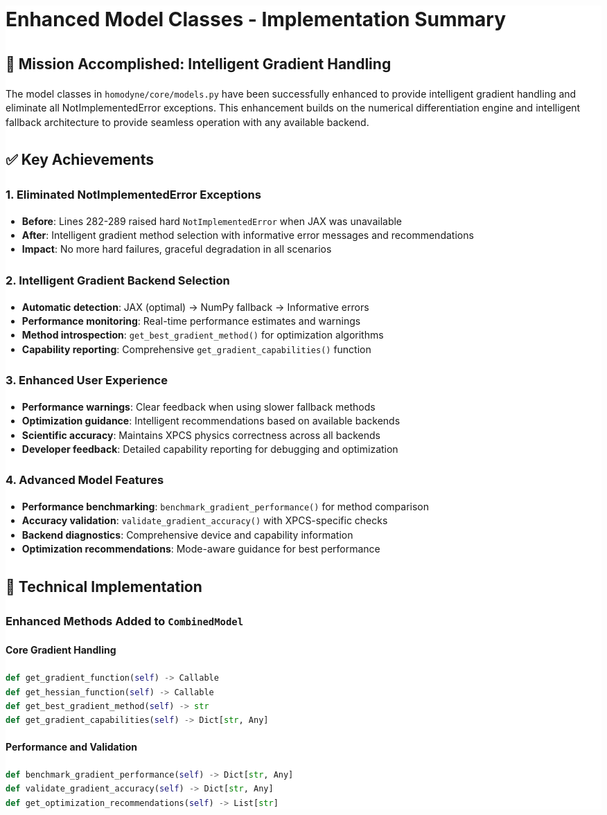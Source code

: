 # Enhanced Model Classes - Implementation Summary

## 🎯 Mission Accomplished: Intelligent Gradient Handling

The model classes in `homodyne/core/models.py` have been successfully enhanced to provide intelligent gradient handling and eliminate all NotImplementedError exceptions. This enhancement builds on the numerical differentiation engine and intelligent fallback architecture to provide seamless operation with any available backend.

## ✅ Key Achievements

### 1. **Eliminated NotImplementedError Exceptions**
- **Before**: Lines 282-289 raised hard `NotImplementedError` when JAX was unavailable
- **After**: Intelligent gradient method selection with informative error messages and recommendations
- **Impact**: No more hard failures, graceful degradation in all scenarios

### 2. **Intelligent Gradient Backend Selection**
- **Automatic detection**: JAX (optimal) → NumPy fallback → Informative errors
- **Performance monitoring**: Real-time performance estimates and warnings
- **Method introspection**: `get_best_gradient_method()` for optimization algorithms
- **Capability reporting**: Comprehensive `get_gradient_capabilities()` function

### 3. **Enhanced User Experience**
- **Performance warnings**: Clear feedback when using slower fallback methods
- **Optimization guidance**: Intelligent recommendations based on available backends
- **Scientific accuracy**: Maintains XPCS physics correctness across all backends
- **Developer feedback**: Detailed capability reporting for debugging and optimization

### 4. **Advanced Model Features**
- **Performance benchmarking**: `benchmark_gradient_performance()` for method comparison
- **Accuracy validation**: `validate_gradient_accuracy()` with XPCS-specific checks
- **Backend diagnostics**: Comprehensive device and capability information
- **Optimization recommendations**: Mode-aware guidance for best performance

## 🔧 Technical Implementation

### Enhanced Methods Added to `CombinedModel`

#### Core Gradient Handling
```python
def get_gradient_function(self) -> Callable
def get_hessian_function(self) -> Callable  
def get_best_gradient_method(self) -> str
def get_gradient_capabilities(self) -> Dict[str, Any]
```

#### Performance and Validation
```python
def benchmark_gradient_performance(self) -> Dict[str, Any]
def validate_gradient_accuracy(self) -> Dict[str, Any]
def get_optimization_recommendations(self) -> List[str]
```
